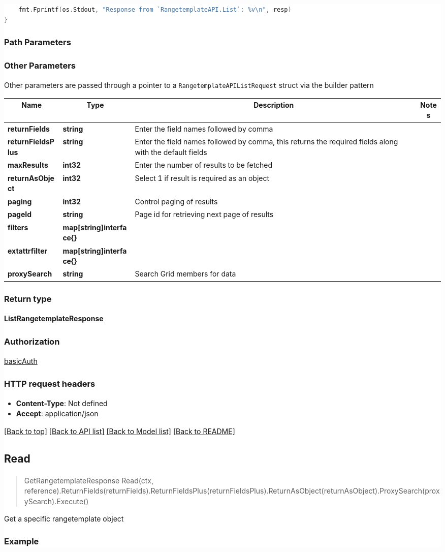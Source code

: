 ```go
	fmt.Fprintf(os.Stdout, "Response from `RangetemplateAPI.List`: %v\n", resp)
}
```

### Path Parameters



### Other Parameters

Other parameters are passed through a pointer to a `RangetemplateAPIListRequest` struct via the builder pattern


Name | Type | Description  | Notes
------------- | ------------- | ------------- | -------------
**returnFields** | **string** | Enter the field names followed by comma | 
**returnFieldsPlus** | **string** | Enter the field names followed by comma, this returns the required fields along with the default fields | 
**maxResults** | **int32** | Enter the number of results to be fetched | 
**returnAsObject** | **int32** | Select 1 if result is required as an object | 
**paging** | **int32** | Control paging of results | 
**pageId** | **string** | Page id for retrieving next page of results | 
**filters** | **map[string]interface{}** |  | 
**extattrfilter** | **map[string]interface{}** |  | 
**proxySearch** | **string** | Search Grid members for data | 

### Return type

[**ListRangetemplateResponse**](ListRangetemplateResponse.md)

### Authorization

[basicAuth](../README.md#basicAuth)

### HTTP request headers

- **Content-Type**: Not defined
- **Accept**: application/json

[[Back to top]](#) [[Back to API list]](../README.md#documentation-for-api-endpoints)
[[Back to Model list]](../README.md#documentation-for-models)
[[Back to README]](../README.md)


## Read

> GetRangetemplateResponse Read(ctx, reference).ReturnFields(returnFields).ReturnFieldsPlus(returnFieldsPlus).ReturnAsObject(returnAsObject).ProxySearch(proxySearch).Execute()

Get a specific rangetemplate object



### Example
